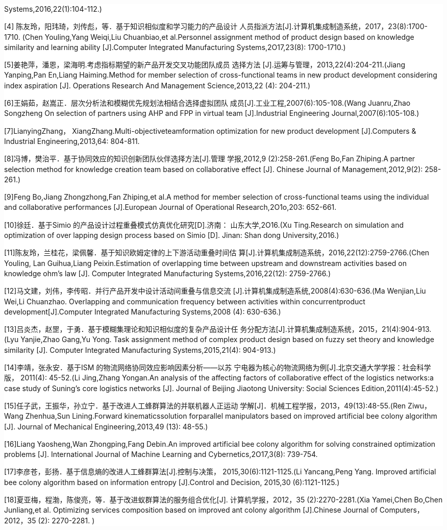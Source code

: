 Systems,2016,22(1):104-112.)

[4] 陈友玲，阳玮琦，刘传彪，等．基于知识相似度和学习能力的产品设计 人员指派方法[J].计算机集成制造系统，2017，23(8):1700-1710. (Chen Youling,Yang Weiqi,Liu Chuanbiao,et al.Personnel assignment method of product design based on knowledge similarity and learning ability [J].Computer Integrated Manufacturing Systems,2O17,23(8): 1700-1710.)

[5]姜艳萍，潘恩，梁海明.考虑指标期望的新产品开发交叉功能团队成员 选择方法 [J].运筹与管理，2013,22(4):204-211.(Jiang Yanping,Pan En,Liang Haiming.Method for member selection of cross-functional teams in new product development considering index aspiration [J]. Operations Research And Management Science,2013,22 (4): 204-211.)

[6]王娟茹，赵嵩正．层次分析法和模糊优先规划法相结合选择虚拟团队 成员[J].工业工程,2007(6):105-108.(Wang Juanru,Zhao Songzheng On selection of partners using AHP and FPP in virtual team [J].Industrial Engineering Journal,2007(6):105-108.)

[7]LianyingZhang， XiangZhang.Multi-objectiveteamformation optimization for new product development [J].Computers & Industrial Engineering,2013,64: 804-811.

[8]冯博，樊治平．基于协同效应的知识创新团队伙伴选择方法[J].管理 学报,2012,9 (2):258-261.(Feng Bo,Fan Zhiping.A partner selection method for knowledge creation team based on collaborative effect [J]. Chinese Journal of Management,2012,9(2): 258-261.)

[9]Feng Bo,Jiang Zhongzhong,Fan Zhiping,et al.A method for member selection of cross-functional teams using the individual and collaborative performances [J].European Journal of Operational Research,2O1o,203: 652-661.

[10]徐廷．基于Simio 的产品设计过程重叠模式仿真优化研究[D].济南： 山东大学,2O16.(Xu Ting.Research on simulation and optimization of over lapping design process based on Simio [D]. Jinan: Shan dong University,2016.)

[11]陈友玲，兰桂花，梁佩馨．基于知识欧姆定律的上下游活动重叠时间估 算[J].计算机集成制造系统，2016,22(12):2759-2766.(Chen Youling, Lan Guihua,Liang Peixin.Estimation of overlapping time between upstream and downstream activities based on knowledge ohm’s law [J]. Computer Integrated Manufacturing Systems,2016,22(12): 2759-2766.)

[12]马文建，刘伟，李传昭．并行产品开发中设计活动间重叠与信息交流 [J].计算机集成制造系统,2008(4):630-636.(Ma Wenjian,Liu Wei,Li Chuanzhao. Overlapping and communication frequency between activities within concurrentproduct development[J].Computer Integrated Manufacturing Systems,2008 (4): 630-636.)

[13]吕炎杰，赵罡，于勇．基于模糊集理论和知识相似度的复杂产品设计任 务分配方法[J].计算机集成制造系统，2015，21(4):904-913.(Lyu Yanjie,Zhao Gang,Yu Yong. Task assignment method of complex product design based on fuzzy set theory and knowledge similarity [J]. Computer Integrated Manufacturing Systems,2015,21(4): 904-913.)

[14]李靖，张永安．基于ISM 的物流网络协同效应影响因素分析——以苏 宁电器为核心的物流网络为例[J].北京交通大学学报：社会科学版， 2011(4): 45-52.(Li Jing,Zhang Yongan.An analysis of the affecting factors of collaborative effect of the logistics networks:a case study of Suning’s core logistics networks [J]. Journal of Beijing Jiaotong University: Social Sciences Edition,2011(4):45-52.)

[15]任子武，王振华，孙立宁．基于改进人工蜂群算法的并联机器人正运动 学解[J]．机械工程学报，2013，49(13):48-55.(Ren Ziwu，Wang Zhenhua,Sun Lining.Forward kinematicssolution forparallel manipulators based on improved artificial bee colony algorithm [J]. Journal of Mechanical Engineering,2013,49 (13): 48-55.)

[16]Liang Yaosheng,Wan Zhongping,Fang Debin.An improved artificial bee colony algorithm for solving constrained optimization problems [J]. International Journal of Machine Learning and Cybernetics,2O17,3(8): 739-754.

[17]李彦苍，彭扬．基于信息熵的改进人工蜂群算法[J].控制与决策， 2015,30(6):1121-1125.(Li Yancang,Peng Yang. Improved artificial bee colony algorithm based on information entropy [J].Control and Decision, 2015,30 (6):1121-1125.)

[18]夏亚梅，程渤，陈俊亮，等．基于改进蚁群算法的服务组合优化[J]. 计算机学报，2012，35 (2):2270-2281.(Xia Yamei,Chen Bo,Chen Junliang,et al. Optimizing services composition based on improved ant colony algorithm [J].Chinese Journal of Computers，2012，35 (2): 2270-2281. )
